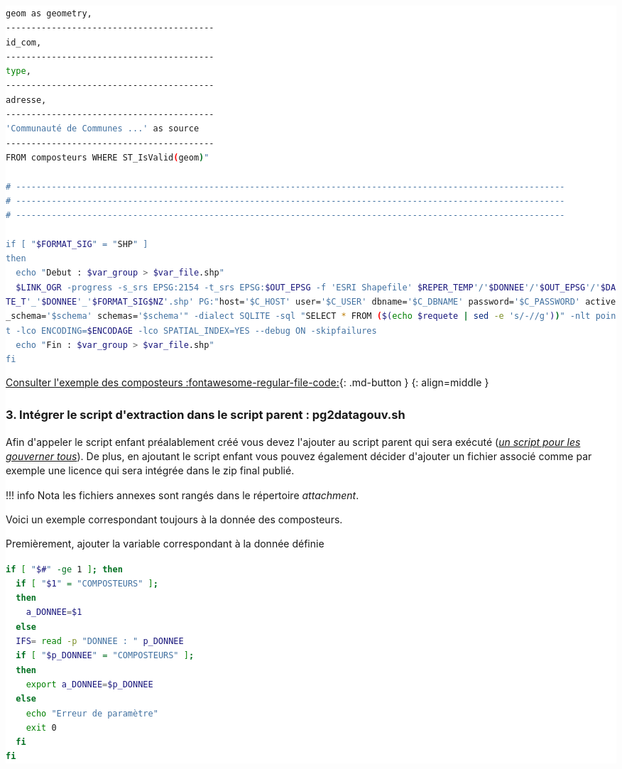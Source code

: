 ```bash
geom as geometry,
-----------------------------------------
id_com,
-----------------------------------------
type,
-----------------------------------------
adresse,
-----------------------------------------
'Communauté de Communes ...' as source
-----------------------------------------
FROM composteurs WHERE ST_IsValid(geom)"

# ------------------------------------------------------------------------------------------------------------
# ------------------------------------------------------------------------------------------------------------
# ------------------------------------------------------------------------------------------------------------

if [ "$FORMAT_SIG" = "SHP" ]
then
  echo "Debut : $var_group > $var_file.shp"
  $LINK_OGR -progress -s_srs EPSG:2154 -t_srs EPSG:$OUT_EPSG -f 'ESRI Shapefile' $REPER_TEMP'/'$DONNEE'/'$OUT_EPSG'/'$DATE_T'_'$DONNEE'_'$FORMAT_SIG$NZ'.shp' PG:"host='$C_HOST' user='$C_USER' dbname='$C_DBNAME' password='$C_PASSWORD' active_schema='$schema' schemas='$schema'" -dialect SQLITE -sql "SELECT * FROM ($(echo $requete | sed -e 's/-//g'))" -nlt point -lco ENCODING=$ENCODAGE -lco SPATIAL_INDEX=YES --debug ON -skipfailures
  echo "Fin : $var_group > $var_file.shp"
fi
```

[Consulter l'exemple des composteurs :fontawesome-regular-file-code:](https://github.com/igeofr/pg2datagouvfr/blob/main/scripts/dechets_composteurs.sh){: .md-button }
{: align=middle }

### 3. Intégrer le script d'extraction dans le script parent : pg2datagouv.sh

Afin d'appeler le script enfant préalablement créé vous devez l'ajouter au script parent qui sera exécuté ([*un script pour les gouverner tous*](/articles/2021/2021-02-19_ignfr2map_automatisation_deploiement/#un-script-pour-les-gouverner-tous)). De plus, en ajoutant le script enfant vous pouvez également décider d'ajouter un fichier associé comme par exemple une licence qui sera intégrée dans le zip final publié.

!!! info
    Nota les fichiers annexes sont rangés dans le répertoire *attachment*.

Voici un exemple correspondant toujours à la donnée des composteurs.

Premièrement, ajouter la variable correspondant à la donnée définie

```bash
if [ "$#" -ge 1 ]; then
  if [ "$1" = "COMPOSTEURS" ];
  then
    a_DONNEE=$1
  else
  IFS= read -p "DONNEE : " p_DONNEE
  if [ "$p_DONNEE" = "COMPOSTEURS" ];
  then
    export a_DONNEE=$p_DONNEE
  else
    echo "Erreur de paramètre"
    exit 0
  fi
fi
```